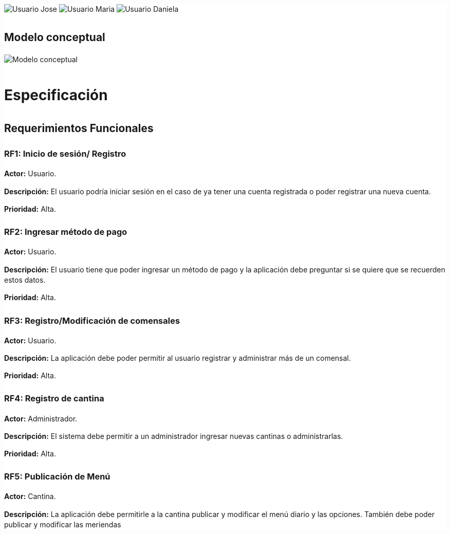 
![Usuario Jose](/UserJose.png)
![Usuario Maria](/UserMaria.png)
![Usuario Daniela](/UserDaniela.png)

## Modelo conceptual
![Modelo conceptual](/ModeloConceptual.png)

# Especificación

## Requerimientos Funcionales

### RF1: Inicio de sesión/ Registro
**Actor:** Usuario.

**Descripción:** El usuario podría iniciar sesión en el caso de ya tener una cuenta registrada o poder registrar una nueva cuenta.

**Prioridad:** Alta.


### RF2: Ingresar método de pago
**Actor:** Usuario.

**Descripción:** El usuario tiene que poder ingresar un método de pago y la aplicación debe preguntar si se quiere que se recuerden estos datos.

**Prioridad:** Alta.

### RF3: Registro/Modificación de comensales
**Actor:** Usuario.

**Descripción:** La aplicación debe poder permitir al usuario registrar y administrar más de un comensal.

**Prioridad:** Alta.

### RF4: Registro de cantina
**Actor:** Administrador.

**Descripción:** El sistema debe permitir a un administrador ingresar nuevas cantinas o administrarlas.

**Prioridad:** Alta.


### RF5: Publicación de Menú
**Actor:** Cantina.

**Descripción:** La aplicación debe permitirle a la cantina publicar y modificar el menú diario y las opciones. También debe poder publicar y modificar las meriendas
